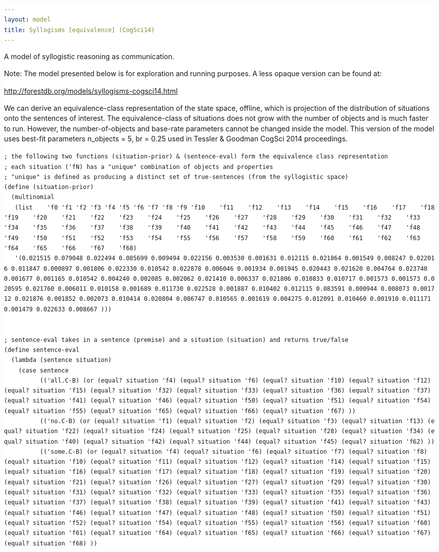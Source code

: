 ```yaml
---
layout: model
title: Syllogisms [equivalence] (CogSci14)
---
```


A model of syllogistic reasoning as communication.

Note: The model presented below is for exploration and running purposes. A less opaque version can be found at: 

http://forestdb.org/models/syllogisms-cogsci14.html

We can derive an equivalence-class representation of the state space, offline, which is projection of the distribution of situations onto the sentences of interest. 
The equivalence-class of situations does not grow with the number of objects and is much faster to run. However, the number-of-objects and base-rate parameters cannot be changed inside the model.
This version of the model uses best-fit parameters n_objects = 5, br = 0.25 used in Tessler & Goodman CogSci 2014 proceedings.

    ; the following two functions (situation-prior) & (sentence-eval) form the equivalence class representation
    ; each situation ('fN) has a "unique" combination of objects and properties
    ; "unique" is defined as producing a distinct set of true-sentences (from the syllogistic space)
    (define (situation-prior) 
      (multinomial 
       (list 	'f0	'f1	'f2	'f3	'f4	'f5	'f6	'f7	'f8	'f9	'f10	'f11	'f12	'f13	'f14	'f15	'f16	'f17	'f18	'f19	'f20	'f21	'f22	'f23	'f24	'f25	'f26	'f27	'f28	'f29	'f30	'f31	'f32	'f33	'f34	'f35	'f36	'f37	'f38	'f39	'f40	'f41	'f42	'f43	'f44	'f45	'f46	'f47	'f48	'f49	'f50	'f51	'f52	'f53	'f54	'f55	'f56	'f57	'f58	'f59	'f60	'f61	'f62	'f63	'f64	'f65	'f66	'f67	'f68)
       '(0.021515 0.079048 0.022494 0.085699 0.009494 0.022156 0.003530 0.001631 0.012115 0.021864 0.001549 0.008247 0.022016 0.011847 0.000897 0.001806 0.022330 0.010542 0.022878 0.006046 0.001934 0.001945 0.020443 0.021620 0.004764 0.023740 0.001677 0.001165 0.010542 0.004240 0.002085 0.002062 0.021410 0.006337 0.021806 0.010833 0.010717 0.001573 0.001573 0.020595 0.021760 0.006011 0.010158 0.001689 0.011730 0.022528 0.001887 0.010402 0.012115 0.083591 0.000944 0.008073 0.001712 0.021876 0.001852 0.002073 0.010414 0.020804 0.086747 0.010565 0.001619 0.004275 0.012091 0.010460 0.001910 0.011171 0.001479 0.022633 0.008667 )))
    
    
    ; sentence-eval takes in a sentence (premise) and a situation (situation) and returns true/false
    (define sentence-eval 
      (lambda (sentence situation)
        (case sentence
              (('all.C-B) (or (equal? situation 'f4) (equal? situation 'f6) (equal? situation 'f10) (equal? situation 'f12) (equal? situation 'f15) (equal? situation 'f32) (equal? situation 'f33) (equal? situation 'f36) (equal? situation 'f37) (equal? situation 'f41) (equal? situation 'f46) (equal? situation 'f50) (equal? situation 'f51) (equal? situation 'f54) (equal? situation 'f55) (equal? situation 'f65) (equal? situation 'f66) (equal? situation 'f67) ))
              (('no.C-B) (or (equal? situation 'f1) (equal? situation 'f2) (equal? situation 'f3) (equal? situation 'f13) (equal? situation 'f22) (equal? situation 'f24) (equal? situation 'f25) (equal? situation 'f28) (equal? situation 'f34) (equal? situation 'f40) (equal? situation 'f42) (equal? situation 'f44) (equal? situation 'f45) (equal? situation 'f62) ))
              (('some.C-B) (or (equal? situation 'f4) (equal? situation 'f6) (equal? situation 'f7) (equal? situation 'f8) (equal? situation 'f10) (equal? situation 'f11) (equal? situation 'f12) (equal? situation 'f14) (equal? situation 'f15) (equal? situation 'f16) (equal? situation 'f17) (equal? situation 'f18) (equal? situation 'f19) (equal? situation 'f20) (equal? situation 'f21) (equal? situation 'f26) (equal? situation 'f27) (equal? situation 'f29) (equal? situation 'f30) (equal? situation 'f31) (equal? situation 'f32) (equal? situation 'f33) (equal? situation 'f35) (equal? situation 'f36) (equal? situation 'f37) (equal? situation 'f38) (equal? situation 'f39) (equal? situation 'f41) (equal? situation 'f43) (equal? situation 'f46) (equal? situation 'f47) (equal? situation 'f48) (equal? situation 'f50) (equal? situation 'f51) (equal? situation 'f52) (equal? situation 'f54) (equal? situation 'f55) (equal? situation 'f56) (equal? situation 'f60) (equal? situation 'f61) (equal? situation 'f64) (equal? situation 'f65) (equal? situation 'f66) (equal? situation 'f67) (equal? situation 'f68) ))